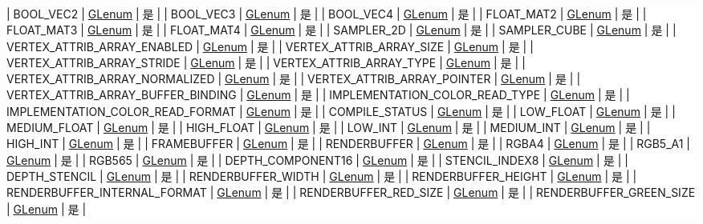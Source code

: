 | BOOL_VEC2 | [GLenum](#glenum) | 是 |
| BOOL_VEC3 | [GLenum](#glenum) | 是 |
| BOOL_VEC4 | [GLenum](#glenum) | 是 |
| FLOAT_MAT2 | [GLenum](#glenum) | 是 |
| FLOAT_MAT3 | [GLenum](#glenum) | 是 |
| FLOAT_MAT4 | [GLenum](#glenum) | 是 |
| SAMPLER_2D | [GLenum](#glenum) | 是 |
| SAMPLER_CUBE | [GLenum](#glenum) | 是 |
| VERTEX_ATTRIB_ARRAY_ENABLED | [GLenum](#glenum) | 是 |
| VERTEX_ATTRIB_ARRAY_SIZE | [GLenum](#glenum) | 是 |
| VERTEX_ATTRIB_ARRAY_STRIDE | [GLenum](#glenum) | 是 |
| VERTEX_ATTRIB_ARRAY_TYPE | [GLenum](#glenum) | 是 |
| VERTEX_ATTRIB_ARRAY_NORMALIZED | [GLenum](#glenum) | 是 |
| VERTEX_ATTRIB_ARRAY_POINTER | [GLenum](#glenum) | 是 |
| VERTEX_ATTRIB_ARRAY_BUFFER_BINDING | [GLenum](#glenum) | 是 |
| IMPLEMENTATION_COLOR_READ_TYPE | [GLenum](#glenum) | 是 |
| IMPLEMENTATION_COLOR_READ_FORMAT | [GLenum](#glenum) | 是 |
| COMPILE_STATUS | [GLenum](#glenum) | 是 |
| LOW_FLOAT | [GLenum](#glenum) | 是 |
| MEDIUM_FLOAT | [GLenum](#glenum) | 是 |
| HIGH_FLOAT | [GLenum](#glenum) | 是 |
| LOW_INT | [GLenum](#glenum) | 是 |
| MEDIUM_INT | [GLenum](#glenum) | 是 |
| HIGH_INT | [GLenum](#glenum) | 是 |
| FRAMEBUFFER | [GLenum](#glenum) | 是 |
| RENDERBUFFER | [GLenum](#glenum) | 是 |
| RGBA4 | [GLenum](#glenum) | 是 |
| RGB5_A1 | [GLenum](#glenum) | 是 |
| RGB565 | [GLenum](#glenum) | 是 |
| DEPTH_COMPONENT16 | [GLenum](#glenum) | 是 |
| STENCIL_INDEX8 | [GLenum](#glenum) | 是 |
| DEPTH_STENCIL | [GLenum](#glenum) | 是 |
| RENDERBUFFER_WIDTH | [GLenum](#glenum) | 是 |
| RENDERBUFFER_HEIGHT | [GLenum](#glenum) | 是 |
| RENDERBUFFER_INTERNAL_FORMAT | [GLenum](#glenum) | 是 |
| RENDERBUFFER_RED_SIZE | [GLenum](#glenum) | 是 |
| RENDERBUFFER_GREEN_SIZE | [GLenum](#glenum) | 是 |